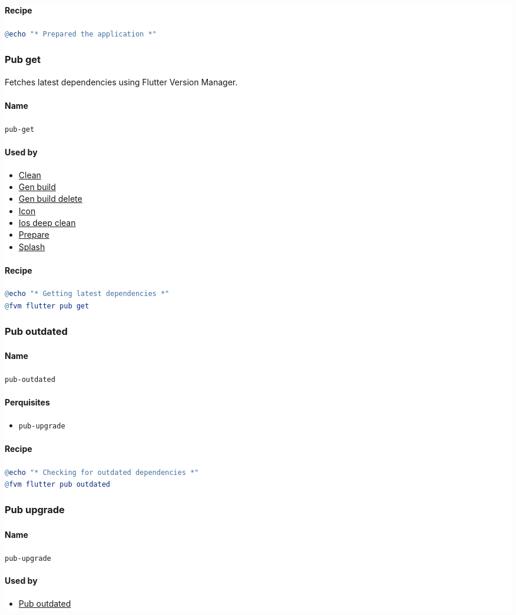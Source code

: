 #### Recipe

```Makefile
@echo "* Prepared the application *"
```

### Pub get

Fetches latest dependencies using Flutter Version Manager.
#### Name

`pub-get`

#### Used by

- [Clean](#clean)
- [Gen build](#gen-build)
- [Gen build delete](#gen-build-delete)
- [Icon](#icon)
- [Ios deep clean](#ios-deep-clean)
- [Prepare](#prepare)
- [Splash](#splash)

#### Recipe

```Makefile
@echo "* Getting latest dependencies *"
@fvm flutter pub get
```

### Pub outdated

#### Name

`pub-outdated`

#### Perquisites

- `pub-upgrade`

#### Recipe

```Makefile
@echo "* Checking for outdated dependencies *"
@fvm flutter pub outdated
```

### Pub upgrade

#### Name

`pub-upgrade`

#### Used by

- [Pub outdated](#pub-outdated)
